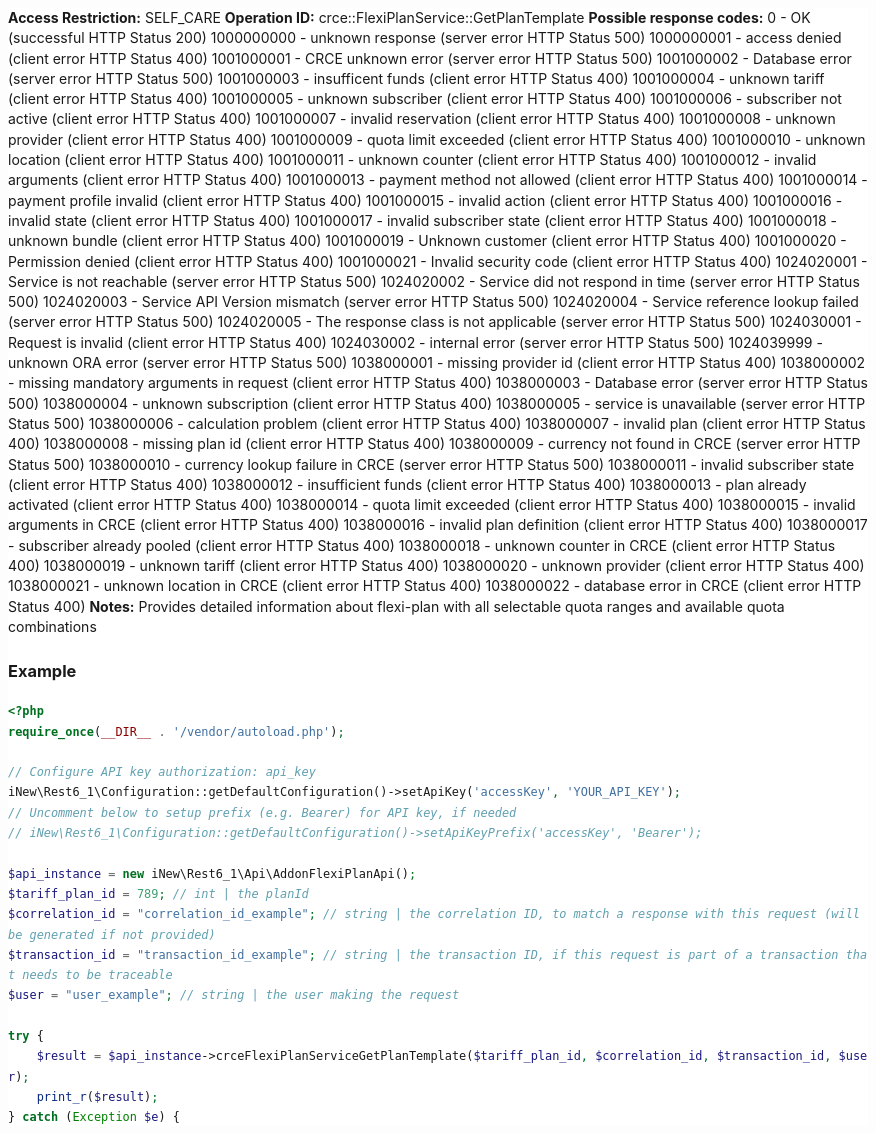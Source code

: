 **Access Restriction:** SELF_CARE  **Operation ID:** crce::FlexiPlanService::GetPlanTemplate  **Possible response codes:**   0 - OK (successful HTTP Status 200)   1000000000 - unknown response (server error HTTP Status 500)   1000000001 - access denied (client error HTTP Status 400)   1001000001 - CRCE unknown error (server error HTTP Status 500)   1001000002 - Database error (server error HTTP Status 500)   1001000003 - insufficent funds (client error HTTP Status 400)   1001000004 - unknown tariff (client error HTTP Status 400)   1001000005 - unknown subscriber (client error HTTP Status 400)   1001000006 - subscriber not active (client error HTTP Status 400)   1001000007 - invalid reservation (client error HTTP Status 400)   1001000008 - unknown provider (client error HTTP Status 400)   1001000009 - quota limit exceeded (client error HTTP Status 400)   1001000010 - unknown location (client error HTTP Status 400)   1001000011 - unknown counter (client error HTTP Status 400)   1001000012 - invalid arguments (client error HTTP Status 400)   1001000013 - payment method not allowed (client error HTTP Status 400)   1001000014 - payment profile invalid (client error HTTP Status 400)   1001000015 - invalid action (client error HTTP Status 400)   1001000016 - invalid state (client error HTTP Status 400)   1001000017 - invalid subscriber state (client error HTTP Status 400)   1001000018 - unknown bundle (client error HTTP Status 400)   1001000019 - Unknown customer (client error HTTP Status 400)   1001000020 - Permission denied (client error HTTP Status 400)   1001000021 - Invalid security code (client error HTTP Status 400)   1024020001 - Service is not reachable (server error HTTP Status 500)   1024020002 - Service did not respond in time (server error HTTP Status 500)   1024020003 - Service API Version mismatch (server error HTTP Status 500)   1024020004 - Service reference lookup failed (server error HTTP Status 500)   1024020005 - The response class is not applicable (server error HTTP Status 500)   1024030001 - Request is invalid (client error HTTP Status 400)   1024030002 - internal error (server error HTTP Status 500)   1024039999 - unknown ORA error (server error HTTP Status 500)   1038000001 - missing provider id (client error HTTP Status 400)   1038000002 - missing mandatory arguments in request (client error HTTP Status 400)   1038000003 - Database error (server error HTTP Status 500)   1038000004 - unknown subscription (client error HTTP Status 400)   1038000005 - service is unavailable (server error HTTP Status 500)   1038000006 - calculation problem (client error HTTP Status 400)   1038000007 - invalid plan (client error HTTP Status 400)   1038000008 - missing plan id (client error HTTP Status 400)   1038000009 - currency not found in CRCE (server error HTTP Status 500)   1038000010 - currency lookup failure in CRCE (server error HTTP Status 500)   1038000011 - invalid subscriber state (client error HTTP Status 400)   1038000012 - insufficient funds (client error HTTP Status 400)   1038000013 - plan already activated (client error HTTP Status 400)   1038000014 - quota limit exceeded (client error HTTP Status 400)   1038000015 - invalid arguments in CRCE (client error HTTP Status 400)   1038000016 - invalid plan definition (client error HTTP Status 400)   1038000017 - subscriber already pooled (client error HTTP Status 400)   1038000018 - unknown counter in CRCE (client error HTTP Status 400)   1038000019 - unknown tariff (client error HTTP Status 400)   1038000020 - unknown provider (client error HTTP Status 400)   1038000021 - unknown location in CRCE (client error HTTP Status 400)   1038000022 - database error in CRCE (client error HTTP Status 400)  **Notes:**   Provides detailed information about flexi-plan with all selectable quota ranges and available quota combinations

### Example
```php
<?php
require_once(__DIR__ . '/vendor/autoload.php');

// Configure API key authorization: api_key
iNew\Rest6_1\Configuration::getDefaultConfiguration()->setApiKey('accessKey', 'YOUR_API_KEY');
// Uncomment below to setup prefix (e.g. Bearer) for API key, if needed
// iNew\Rest6_1\Configuration::getDefaultConfiguration()->setApiKeyPrefix('accessKey', 'Bearer');

$api_instance = new iNew\Rest6_1\Api\AddonFlexiPlanApi();
$tariff_plan_id = 789; // int | the planId
$correlation_id = "correlation_id_example"; // string | the correlation ID, to match a response with this request (will be generated if not provided)
$transaction_id = "transaction_id_example"; // string | the transaction ID, if this request is part of a transaction that needs to be traceable
$user = "user_example"; // string | the user making the request

try {
    $result = $api_instance->crceFlexiPlanServiceGetPlanTemplate($tariff_plan_id, $correlation_id, $transaction_id, $user);
    print_r($result);
} catch (Exception $e) {
```
